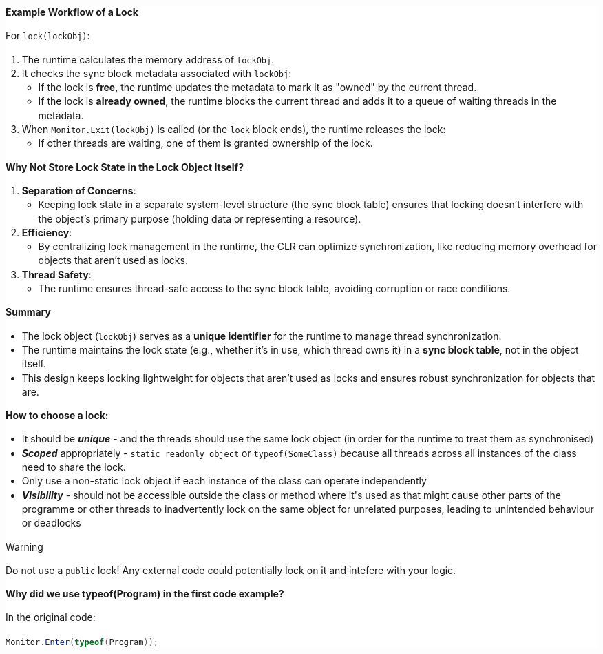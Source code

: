 **Example Workflow of a Lock**

For `lock(lockObj)`:

1. The runtime calculates the memory address of `lockObj`.
2. It checks the sync block metadata associated with `lockObj`:
    - If the lock is **free**, the runtime updates the metadata to mark it as "owned" by the current thread.
    - If the lock is **already owned**, the runtime blocks the current thread and adds it to a queue of waiting threads in the metadata.
3. When `Monitor.Exit(lockObj)` is called (or the `lock` block ends), the runtime releases the lock:
    - If other threads are waiting, one of them is granted ownership of the lock.
 
 **Why Not Store Lock State in the Lock Object Itself?**

1. **Separation of Concerns**:
    - Keeping lock state in a separate system-level structure (the sync block table) ensures that locking doesn’t interfere with the object’s primary purpose (holding data or representing a resource).
2. **Efficiency**:
    - By centralizing lock management in the runtime, the CLR can optimize synchronization, like reducing memory overhead for objects that aren’t used as locks.
3. **Thread Safety**:
    - The runtime ensures thread-safe access to the sync block table, avoiding corruption or race conditions.

**Summary**

- The lock object (`lockObj`) serves as a **unique identifier** for the runtime to manage thread synchronization.
- The runtime maintains the lock state (e.g., whether it’s in use, which thread owns it) in a **sync block table**, not in the object itself.
- This design keeps locking lightweight for objects that aren’t used as locks and ensures robust synchronization for objects that are.

**How to choose a lock:**
- It should be ***unique*** - and the threads should use the same lock object (in order for the runtime to treat them as synchronised)
- ***Scoped*** appropriately - `static readonly object` or `typeof(SomeClass)` because all threads across all instances of the class need to share the lock.
- Only use a non-static lock object if each instance of the class can operate independently
- ***Visibility*** - should not be accessible outside the class or method where it's used as that might cause other parts of the programme or other threads to inadvertently lock on the same object for unrelated purposes, leading to unintended behaviour or deadlocks

>[!warning]
>Do not use a `public` lock! Any external code could potentially lock on it and intefere with your logic.

**Why did we use typeof(Program) in the first code example?**

In the original code:

```cs
Monitor.Enter(typeof(Program));
```
